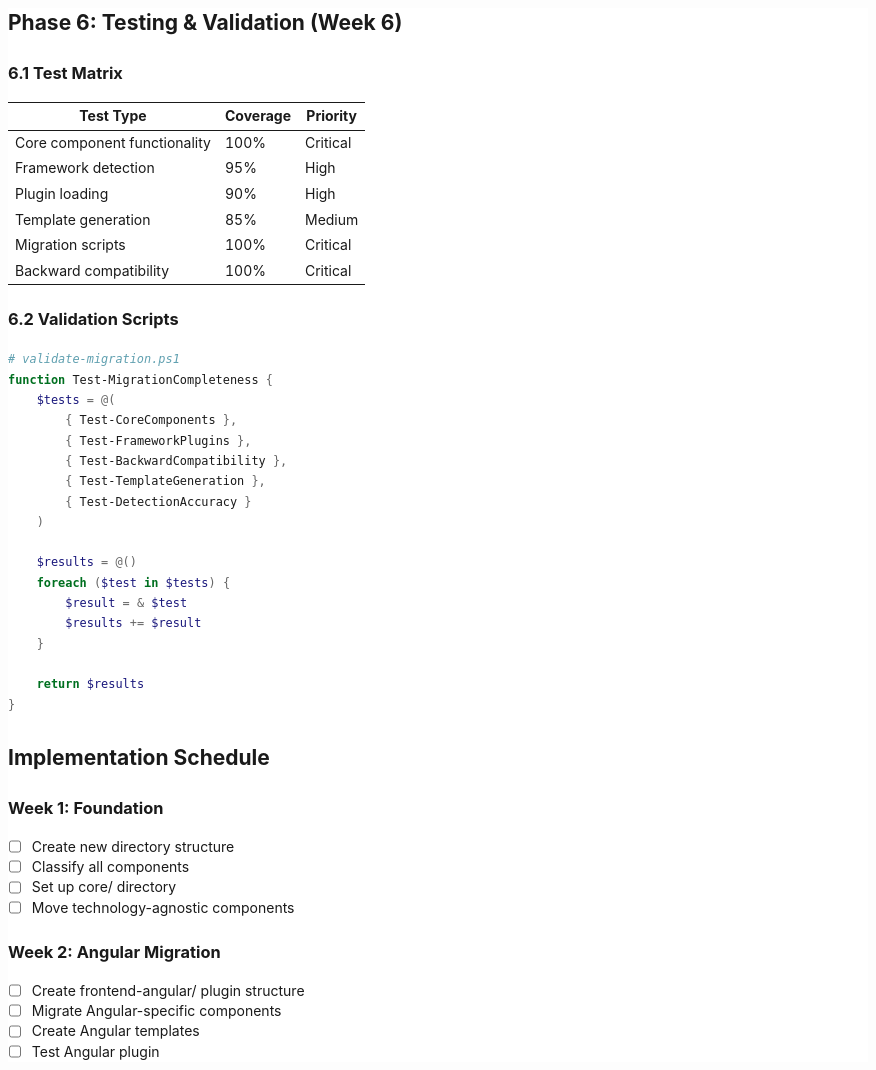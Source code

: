 ## Phase 6: Testing & Validation (Week 6)

### 6.1 Test Matrix

| Test Type | Coverage | Priority |
|-----------|----------|----------|
| Core component functionality | 100% | Critical |
| Framework detection | 95% | High |
| Plugin loading | 90% | High |
| Template generation | 85% | Medium |
| Migration scripts | 100% | Critical |
| Backward compatibility | 100% | Critical |

### 6.2 Validation Scripts

```powershell
# validate-migration.ps1
function Test-MigrationCompleteness {
    $tests = @(
        { Test-CoreComponents },
        { Test-FrameworkPlugins },
        { Test-BackwardCompatibility },
        { Test-TemplateGeneration },
        { Test-DetectionAccuracy }
    )
    
    $results = @()
    foreach ($test in $tests) {
        $result = & $test
        $results += $result
    }
    
    return $results
}
```

## Implementation Schedule

### Week 1: Foundation
- [ ] Create new directory structure
- [ ] Classify all components
- [ ] Set up core/ directory
- [ ] Move technology-agnostic components

### Week 2: Angular Migration
- [ ] Create frontend-angular/ plugin structure
- [ ] Migrate Angular-specific components
- [ ] Create Angular templates
- [ ] Test Angular plugin
